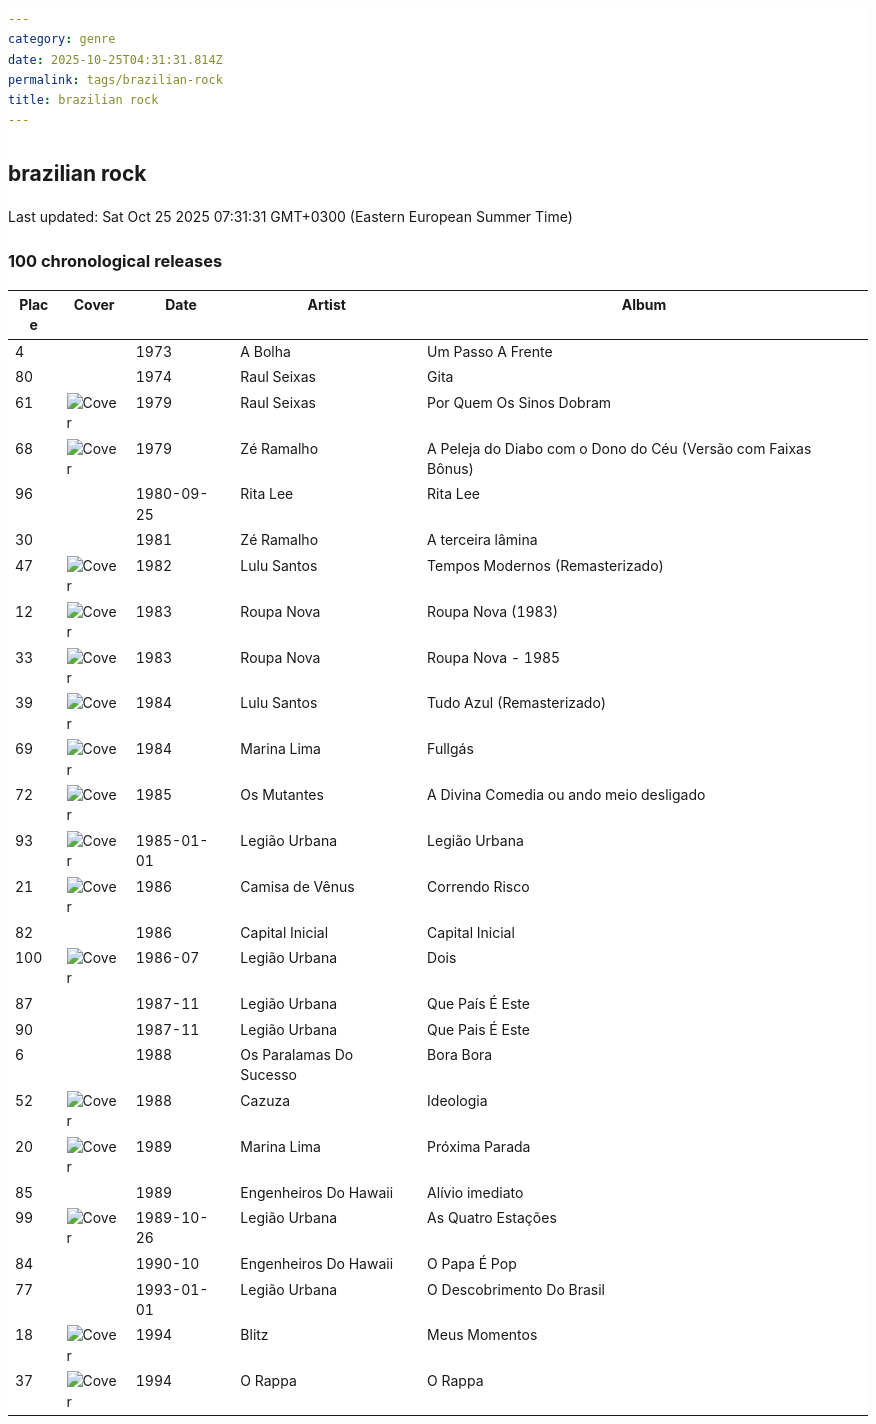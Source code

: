 ```yaml
---
category: genre
date: 2025-10-25T04:31:31.814Z
permalink: tags/brazilian-rock
title: brazilian rock
---
```


## brazilian rock

Last updated: <time datetime="2025-10-25T04:31:31.814Z">Sat Oct 25 2025 07:31:31 GMT+0300 (Eastern European Summer Time)</time>

### 100 chronological releases

| Place | Cover | Date | Artist | Album |
|---|---|---|---|---|
| 4 |  | 1973 | A Bolha | Um Passo A Frente |
| 80 |  | 1974 | Raul Seixas | Gita |
| 61 | ![Cover](https://lastfm.freetls.fastly.net/i/u/34s/4fdd8378c124ede7d9034f426a90cb30.png) | 1979 | Raul Seixas | Por Quem Os Sinos Dobram |
| 68 | ![Cover](https://i.discogs.com/neGjL5P68Z_bdC_RvXnZtqxbfPHUlllbzrGOpiwxDSk/rs:fit/g:sm/q:40/h:150/w:150/czM6Ly9kaXNjb2dz/LWRhdGFiYXNlLWlt/YWdlcy9SLTEzODEy/MTg4LTE1NjE2NjI3/OTQtNjg3Ni5qcGVn.jpeg) | 1979 | Zé Ramalho | A Peleja do Diabo com o Dono do Céu (Versão com Faixas Bônus) |
| 96 |  | 1980-09-25 | Rita Lee | Rita Lee |
| 30 |  | 1981 | Zé Ramalho | A terceira lâmina |
| 47 | ![Cover](https://i.discogs.com/4n8tqCJkXaDb7b5I0rjd9b1ggQSQ0Ft6Z9N9ZbrY8mo/rs:fit/g:sm/q:40/h:150/w:150/czM6Ly9kaXNjb2dz/LWRhdGFiYXNlLWlt/YWdlcy9SLTEzNjg4/OTUzLTE1NTkwNjQ1/MTYtOTU0Ny5qcGVn.jpeg) | 1982 | Lulu Santos | Tempos Modernos (Remasterizado) |
| 12 | ![Cover](https://i.discogs.com/PqxztuzrWUSXLZwu-m0RQN6Aig-nrEeTPWp8r9cnfIw/rs:fit/g:sm/q:40/h:150/w:150/czM6Ly9kaXNjb2dz/LWRhdGFiYXNlLWlt/YWdlcy9SLTQ3MDMz/MjMtMTUyNDU5ODE1/MC0yMTI4LmpwZWc.jpeg) | 1983 | Roupa Nova | Roupa Nova (1983) |
| 33 | ![Cover](https://lastfm.freetls.fastly.net/i/u/34s/5251d8eb44c948ba8c6a1e98aa91cfff.png) | 1983 | Roupa Nova | Roupa Nova - 1985 |
| 39 | ![Cover](https://i.discogs.com/rHbBtfCuel7YWpOio6kN9NjB31n4VysthKMzMPEks3A/rs:fit/g:sm/q:40/h:150/w:150/czM6Ly9kaXNjb2dz/LWRhdGFiYXNlLWlt/YWdlcy9SLTIxMTA5/MzktMTM1NDQ3NzA0/MC04MTM4LmpwZWc.jpeg) | 1984 | Lulu Santos | Tudo Azul (Remasterizado) |
| 69 | ![Cover](https://lastfm.freetls.fastly.net/i/u/34s/e6244b568c7751b749cbc9a5bc666ffe.png) | 1984 | Marina Lima | Fullgás |
| 72 | ![Cover](https://i.discogs.com/echG6loV9NCfOI0NOthnzZk6XHnb1b1QYsCeQ2n3PVw/rs:fit/g:sm/q:40/h:150/w:150/czM6Ly9kaXNjb2dz/LWRhdGFiYXNlLWlt/YWdlcy9SLTI4MjM1/NDEtMTQ5OTY4NjA1/Mi02NDA0LmpwZWc.jpeg) | 1985 | Os Mutantes | A Divina Comedia ou ando meio desligado |
| 93 | ![Cover](https://lastfm.freetls.fastly.net/i/u/34s/7b9e0df79a295df661205c506ff8cf01.png) | 1985-01-01 | Legião Urbana | Legião Urbana |
| 21 | ![Cover](https://i.discogs.com/7un_aTTBOCfYDznCKXv_KZAX-lDZO9xh7GjSA-b_rj8/rs:fit/g:sm/q:40/h:150/w:150/czM6Ly9kaXNjb2dz/LWRhdGFiYXNlLWlt/YWdlcy9SLTE2MjA3/MTMtMTY4MjQ4MjE1/My0xNTMxLmpwZWc.jpeg) | 1986 | Camisa de Vênus | Correndo Risco |
| 82 |  | 1986 | Capital Inicial | Capital Inicial |
| 100 | ![Cover](https://lastfm.freetls.fastly.net/i/u/34s/e7dbfc64cde5478484af18f0e30662e0.png) | 1986-07 | Legião Urbana | Dois |
| 87 |  | 1987-11 | Legião Urbana | Que País É Este |
| 90 |  | 1987-11 | Legião Urbana | Que Pais É Este |
| 6 |  | 1988 | Os Paralamas Do Sucesso | Bora Bora |
| 52 | ![Cover](https://lastfm.freetls.fastly.net/i/u/34s/2c770985c68e3e2cebb3e5a4ca0c498b.png) | 1988 | Cazuza | Ideologia |
| 20 | ![Cover](https://lastfm.freetls.fastly.net/i/u/34s/144fe1f381fbc6092f98c0789cd3be37.png) | 1989 | Marina Lima | Próxima Parada |
| 85 |  | 1989 | Engenheiros Do Hawaii | Alívio imediato |
| 99 | ![Cover](https://lastfm.freetls.fastly.net/i/u/34s/be8b9ed7b52ad3ad2dbc342afdb46e8f.png) | 1989-10-26 | Legião Urbana | As Quatro Estações |
| 84 |  | 1990-10 | Engenheiros Do Hawaii | O Papa É Pop |
| 77 |  | 1993-01-01 | Legião Urbana | O Descobrimento Do Brasil |
| 18 | ![Cover](https://i.discogs.com/9Jv9wg4w2BP8pzGIjjPKy3NGmshiHHPQExNJQYYt--U/rs:fit/g:sm/q:40/h:150/w:150/czM6Ly9kaXNjb2dz/LWRhdGFiYXNlLWlt/YWdlcy9SLTIyNTMz/NzItMTI3MjQ5NTQw/OC5qcGVn.jpeg) | 1994 | Blitz | Meus Momentos |
| 37 | ![Cover](https://lastfm.freetls.fastly.net/i/u/34s/704f68e3b71734c9aebabd116cea8f43.png) | 1994 | O Rappa | O Rappa |